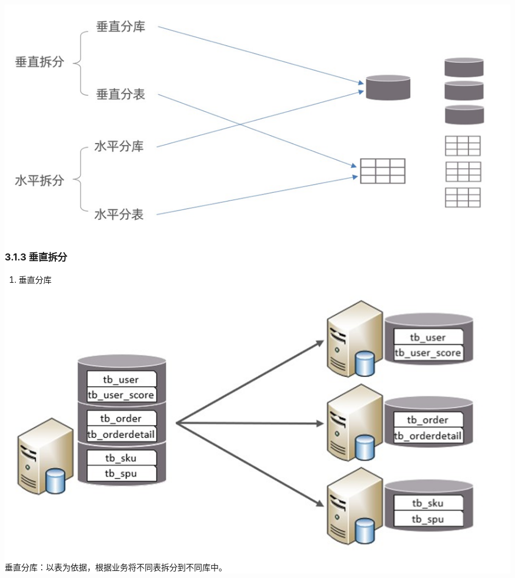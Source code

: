 ![image-20240924230549690](img/image-20240924230549690.png)

### 3.1.3 垂直拆分

1. 垂直分库

![image-20240924230645200](img/image-20240924230645200.png)

垂直分库：以表为依据，根据业务将不同表拆分到不同库中。
